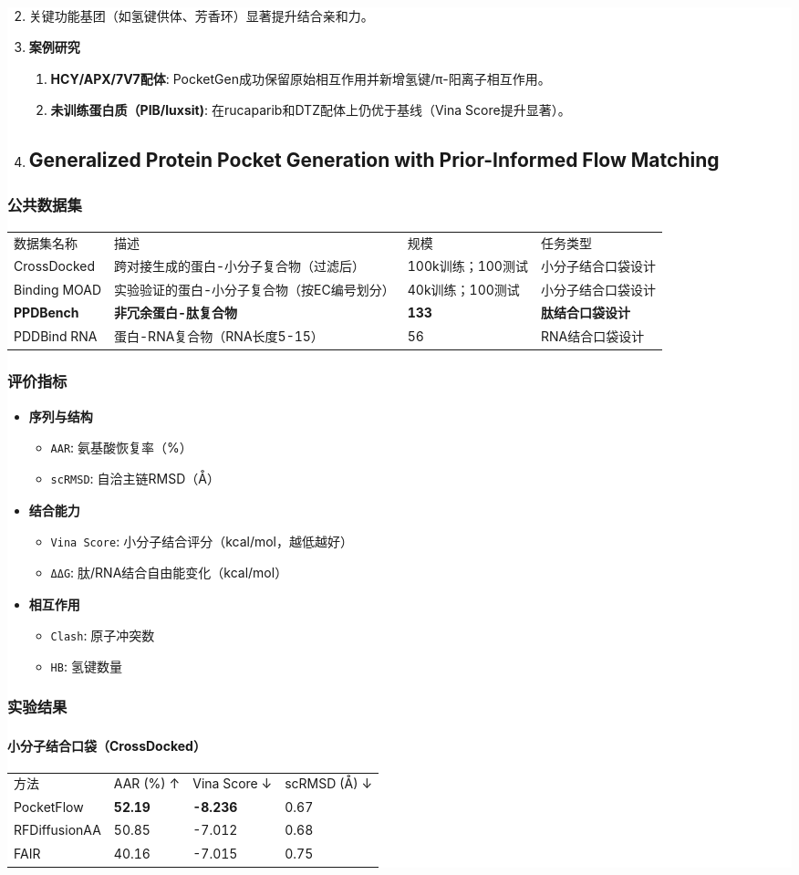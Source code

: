    2. 关键功能基团（如氢键供体、芳香环）显著提升结合亲和力。

4. **案例研究**
   
   1. **HCY/APX/7V7配体**: PocketGen成功保留原始相互作用并新增氢键/π-阳离子相互作用。
   
   2. **未训练蛋白质（PIB/luxsit)**: 在rucaparib和DTZ配体上仍优于基线（Vina Score提升显著）。

5. ## Generalized Protein Pocket Generation with Prior-Informed Flow Matching

### 公共数据集

|              |                         |              |             |
| ------------ | ----------------------- | ------------ | ----------- |
| 数据集名称        | 描述                      | 规模           | 任务类型        |
| CrossDocked  | 跨对接生成的蛋白-小分子复合物（过滤后）    | 100k训练；100测试 | 小分子结合口袋设计   |
| Binding MOAD | 实验验证的蛋白-小分子复合物（按EC编号划分） | 40k训练；100测试  | 小分子结合口袋设计   |
| **PPDBench** | **非冗余蛋白-肽复合物**          | **133**      | **肽结合口袋设计** |
| PDDBind RNA  | 蛋白-RNA复合物（RNA长度5-15）    | 56           | RNA结合口袋设计   |

### 评价指标

- **序列与结构**
  
  - `AAR`: 氨基酸恢复率（%）
  
  - `scRMSD`: 自洽主链RMSD（Å）

- **结合能力**
  
  - `Vina Score`: 小分子结合评分（kcal/mol，越低越好）
  
  - `ΔΔG`: 肽/RNA结合自由能变化（kcal/mol）

- **相互作用**
  
  - `Clash`: 原子冲突数
  
  - `HB`: 氢键数量

### 实验结果

#### 小分子结合口袋（CrossDocked）

|               |           |              |              |
| ------------- | --------- | ------------ | ------------ |
| 方法            | AAR (%) ↑ | Vina Score ↓ | scRMSD (Å) ↓ |
| PocketFlow    | **52.19** | **-8.236**   | 0.67         |
| RFDiffusionAA | 50.85     | -7.012       | 0.68         |
| FAIR          | 40.16     | -7.015       | 0.75         |
